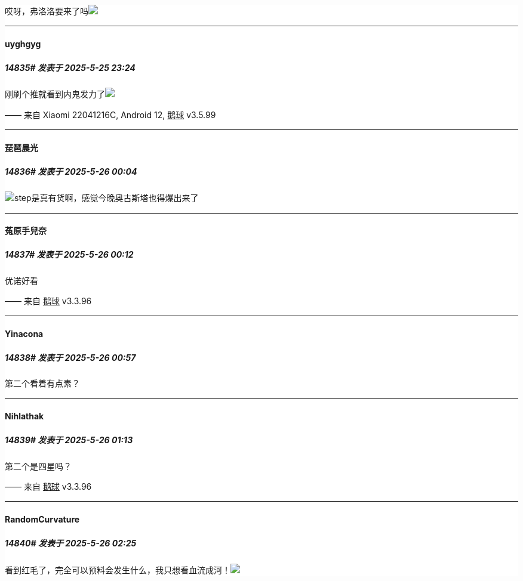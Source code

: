 哎呀，弗洛洛要来了吗<img src="https://static.stage1st.com/image/smiley/face2017/079.png" referrerpolicy="no-referrer">


*****

####  uyghgyg  
##### 14835#       发表于 2025-5-25 23:24

刚刷个推就看到内鬼发力了<img src="https://p.sda1.dev/24/21913bc3ab81253ca5921301ce708844/image.jpg" referrerpolicy="no-referrer">

—— 来自 Xiaomi 22041216C, Android 12, [鹅球](https://www.pgyer.com/GcUxKd4w) v3.5.99


*****

####  琵琶晨光  
##### 14836#       发表于 2025-5-26 00:04

<img src="https://static.stage1st.com/image/smiley/face2017/067.png" referrerpolicy="no-referrer">step是真有货啊，感觉今晚奥古斯塔也得爆出来了


*****

####  菟原手兒奈  
##### 14837#       发表于 2025-5-26 00:12

优诺好看

—— 来自 [鹅球](https://www.pgyer.com/GcUxKd4w) v3.3.96


*****

####  Yinacona  
##### 14838#       发表于 2025-5-26 00:57

第二个看着有点素？


*****

####  Nihlathak  
##### 14839#       发表于 2025-5-26 01:13

第二个是四星吗？

—— 来自 [鹅球](https://www.pgyer.com/GcUxKd4w) v3.3.96


*****

####  RandomCurvature  
##### 14840#       发表于 2025-5-26 02:25

看到红毛了，完全可以预料会发生什么，我只想看血流成河！<img src="https://static.stage1st.com/image/smiley/face2017/046.png" referrerpolicy="no-referrer">
